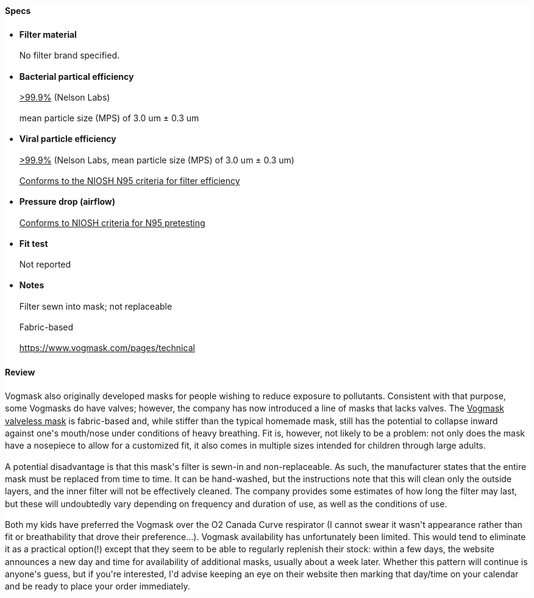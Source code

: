 #### Specs

- **Filter material**

  No filter brand specified.

- **Bacterial partical efficiency**

  [>99.9%][vogbac] (Nelson Labs)

  mean particle size (MPS) of 3.0 um ± 0.3 um

[vogbac]: https://cdn.shopify.com/s/files/1/0250/0840/files/Nelson_Labs_Bacterial_Filtering_1112599-S01.pdf?8699031093377030261

- **Viral particle efficiency**

  [>99.9%][vogvir] (Nelson Labs, mean particle size (MPS) of 3.0 um ± 0.3 um)

  [Conforms to the NIOSH N95 criteria for filter efficiency][vogpart]

[vogpart]: https://cdn.shopify.com/s/files/1/0250/0840/files/Nelson_Labs_Particl_Penetrations_NaCl_1101889-S01.pdf?8699031093377030261
[vogvir]: https://cdn.shopify.com/s/files/1/0250/0840/files/Nelson_Labs_Viral_Filtration_1112598-S01.pdf?8699031093377030261


- **Pressure drop (airflow)**

  [Conforms to NIOSH criteria for N95 pretesting][vogflow]

[vogflow]: https://cdn.shopify.com/s/files/1/0250/0840/files/Nelson_Labs_Inhalation_Exhalation_1101891-S01.pdf?8699031093377030261

- **Fit test**

  Not reported

- **Notes**

  Filter sewn into mask; not replaceable

  Fabric-based
  
  https://www.vogmask.com/pages/technical

#### Review

Vogmask also originally developed masks for people wishing to reduce
exposure to pollutants. Consistent with that purpose, some Vogmasks do have
valves; however, the company has now introduced a line of masks that lacks
valves. The [Vogmask valveless mask][] is fabric-based and, while stiffer than the typical
homemade mask, still has the potential to collapse inward against one's
mouth/nose under conditions of heavy breathing. Fit is, however, not likely to
be a problem: not only does the mask have a nosepiece to allow for a customized
fit, it also comes in multiple sizes intended for children through large
adults.

A potential disadvantage is that this mask's filter is sewn-in and
non-replaceable. As such, the manufacturer states that the entire mask must be
replaced from time to time. It can be hand-washed, but the instructions note
that this will clean only the outside layers, and the inner filter will not be
effectively cleaned. The company provides some estimates of how long the
filter may last, but these will undoubtedly vary depending on frequency and
duration of use, as well as the conditions of use.

Both my kids have preferred the Vogmask over the O2 Canada Curve respirator (I
cannot swear it wasn't appearance rather than fit or breathability that drove
their preference…). Vogmask availability has unfortunately been limited. This
would tend to eliminate it as a practical option(!) except that they seem to be
able to regularly replenish their stock: within a few days, the website
announces a new day and time for availability of additional masks, usually
about a week later. Whether this pattern will continue is anyone's guess, but
if you're interested, I'd advise keeping an eye on their website then marking
that day/time on your calendar and be ready to place your order immediately.


[vogmask valveless mask]: https://www.vogmask.com/collections/all
[o2 canada curve respirator]: https://o2canada.com/products/o2-curve-1-2
[this]: HTTPS://www.tiktok.com/@oliviacuidmd/video/6841373365500955909
[n95]: https://en.wikipedia.org/wiki/N95_mask
[^purpose]: It also follows that the best mask for one purpose may not be the
[cfr 42.84.10]: https://www.ecfr.gov/cgi-bin/text-idx?SID=fdd4020598032b884cbca81cf64c8986&mc=true&node=pt42.1.84&rgn=div5#se42.1.84_110
[niosh]: https://www.cdc.gov/niosh/index.htm
[^standards]: Other countries have their own promulgated standards for masks.
[this document]: https://multimedia.3m.com/mws/media/1791500O/comparison-ffp2-kn95-n95-filtering-facepiece-respirator-classes-tb.pdf
[cfr 42.84.174]: https://www.ecfr.gov/cgi-bin/text-idx?SID=fdd4020598032b884cbca81cf64c8986&mc=true&node=pt42.1.84&rgn=div5#se42.1.84_1174
[^methods]: In some cases, I was unable to discern some of the study’s methods,
[o2ceo]: https://o2canada.com/blogs/official-statements/ceo-letter-20200218
[o2summary]: https://cdn.shopify.com/s/files/1/1056/9620/files/O2_Curve_Performance_Research_Summary_2.pdf
[includes the results of independent third-party testing]: https://cdn.shopify.com/s/files/1/1056/9620/files/O2_Curve_Performance_Research_Summary_2.pdf
[on the manufacturer's website]: https://www.superiorfelt.com/products/air-filtration-media/sub-micron/personal-protection/
[for example]: https://www.amazon.com/gp/product/B08CR4NPP7/
[konda2020]: https://pubs.acs.org/doi/abs/10.1021/acsnano.0c03252
[zangmeister2020]: https://pubs.acs.org/doi/10.1021/acsnano.0c05025
[zhao2020]: https://pubs.acs.org/doi/10.1021/acs.nanolett.0c02211